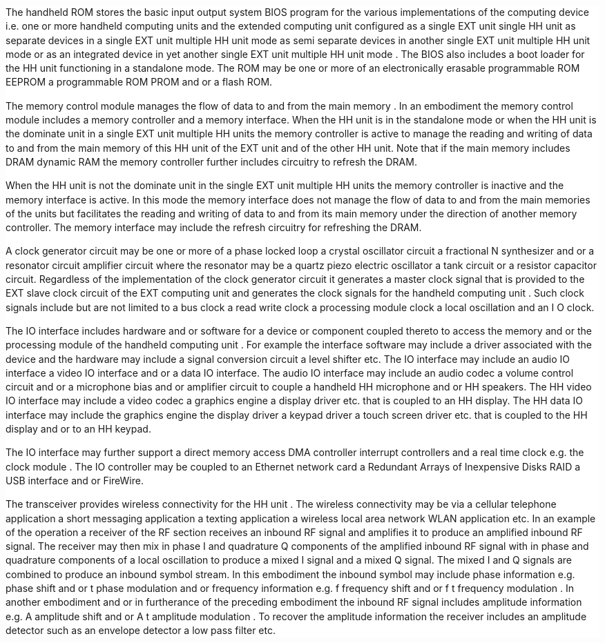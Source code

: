 The handheld ROM stores the basic input output system BIOS program for the various implementations of the computing device i.e. one or more handheld computing units and the extended computing unit configured as a single EXT unit single HH unit as separate devices in a single EXT unit multiple HH unit mode as semi separate devices in another single EXT unit multiple HH unit mode or as an integrated device in yet another single EXT unit multiple HH unit mode . The BIOS also includes a boot loader for the HH unit functioning in a standalone mode. The ROM may be one or more of an electronically erasable programmable ROM EEPROM a programmable ROM PROM and or a flash ROM.

The memory control module manages the flow of data to and from the main memory . In an embodiment the memory control module includes a memory controller and a memory interface. When the HH unit is in the standalone mode or when the HH unit is the dominate unit in a single EXT unit multiple HH units the memory controller is active to manage the reading and writing of data to and from the main memory of this HH unit of the EXT unit and of the other HH unit. Note that if the main memory includes DRAM dynamic RAM the memory controller further includes circuitry to refresh the DRAM.

When the HH unit is not the dominate unit in the single EXT unit multiple HH units the memory controller is inactive and the memory interface is active. In this mode the memory interface does not manage the flow of data to and from the main memories of the units but facilitates the reading and writing of data to and from its main memory under the direction of another memory controller. The memory interface may include the refresh circuitry for refreshing the DRAM.

A clock generator circuit may be one or more of a phase locked loop a crystal oscillator circuit a fractional N synthesizer and or a resonator circuit amplifier circuit where the resonator may be a quartz piezo electric oscillator a tank circuit or a resistor capacitor circuit. Regardless of the implementation of the clock generator circuit it generates a master clock signal that is provided to the EXT slave clock circuit of the EXT computing unit and generates the clock signals for the handheld computing unit . Such clock signals include but are not limited to a bus clock a read write clock a processing module clock a local oscillation and an I O clock.

The IO interface includes hardware and or software for a device or component coupled thereto to access the memory and or the processing module of the handheld computing unit . For example the interface software may include a driver associated with the device and the hardware may include a signal conversion circuit a level shifter etc. The IO interface may include an audio IO interface a video IO interface and or a data IO interface. The audio IO interface may include an audio codec a volume control circuit and or a microphone bias and or amplifier circuit to couple a handheld HH microphone and or HH speakers. The HH video IO interface may include a video codec a graphics engine a display driver etc. that is coupled to an HH display. The HH data IO interface may include the graphics engine the display driver a keypad driver a touch screen driver etc. that is coupled to the HH display and or to an HH keypad.

The IO interface may further support a direct memory access DMA controller interrupt controllers and a real time clock e.g. the clock module . The IO controller may be coupled to an Ethernet network card a Redundant Arrays of Inexpensive Disks RAID a USB interface and or FireWire.

The transceiver provides wireless connectivity for the HH unit . The wireless connectivity may be via a cellular telephone application a short messaging application a texting application a wireless local area network WLAN application etc. In an example of the operation a receiver of the RF section receives an inbound RF signal and amplifies it to produce an amplified inbound RF signal. The receiver may then mix in phase I and quadrature Q components of the amplified inbound RF signal with in phase and quadrature components of a local oscillation to produce a mixed I signal and a mixed Q signal. The mixed I and Q signals are combined to produce an inbound symbol stream. In this embodiment the inbound symbol may include phase information e.g. phase shift and or t phase modulation and or frequency information e.g. f frequency shift and or f t frequency modulation . In another embodiment and or in furtherance of the preceding embodiment the inbound RF signal includes amplitude information e.g. A amplitude shift and or A t amplitude modulation . To recover the amplitude information the receiver includes an amplitude detector such as an envelope detector a low pass filter etc.
